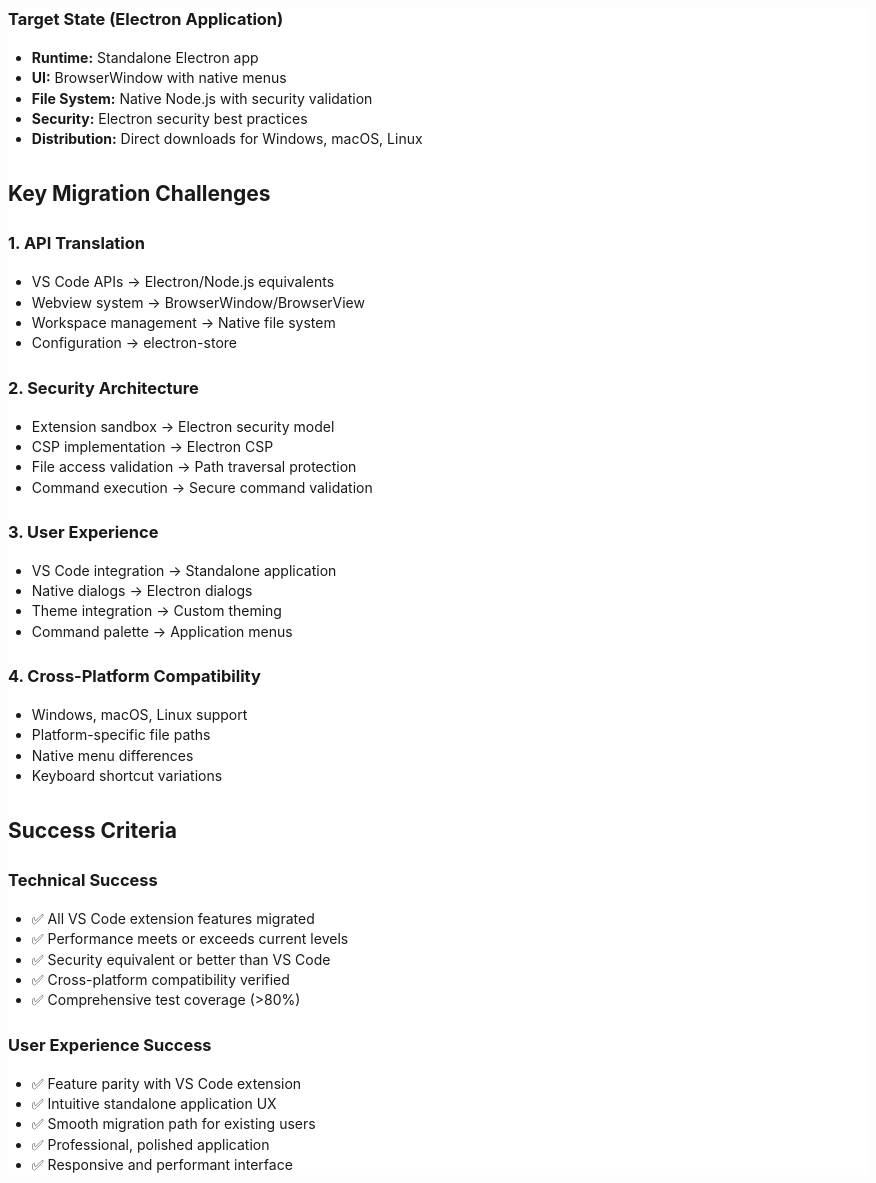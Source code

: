 ### Target State (Electron Application)
- **Runtime:** Standalone Electron app
- **UI:** BrowserWindow with native menus
- **File System:** Native Node.js with security validation
- **Security:** Electron security best practices
- **Distribution:** Direct downloads for Windows, macOS, Linux

## Key Migration Challenges

### 1. API Translation
- VS Code APIs → Electron/Node.js equivalents
- Webview system → BrowserWindow/BrowserView
- Workspace management → Native file system
- Configuration → electron-store

### 2. Security Architecture
- Extension sandbox → Electron security model
- CSP implementation → Electron CSP
- File access validation → Path traversal protection
- Command execution → Secure command validation

### 3. User Experience
- VS Code integration → Standalone application
- Native dialogs → Electron dialogs
- Theme integration → Custom theming
- Command palette → Application menus

### 4. Cross-Platform Compatibility
- Windows, macOS, Linux support
- Platform-specific file paths
- Native menu differences
- Keyboard shortcut variations

## Success Criteria

### Technical Success
- ✅ All VS Code extension features migrated
- ✅ Performance meets or exceeds current levels
- ✅ Security equivalent or better than VS Code
- ✅ Cross-platform compatibility verified
- ✅ Comprehensive test coverage (>80%)

### User Experience Success
- ✅ Feature parity with VS Code extension
- ✅ Intuitive standalone application UX
- ✅ Smooth migration path for existing users
- ✅ Professional, polished application
- ✅ Responsive and performant interface
